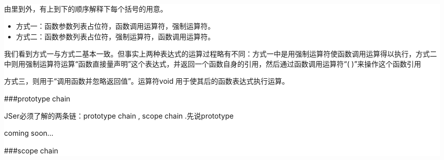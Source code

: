 由里到外，有上到下的顺序解释下每个括号的用意。

- 方式一：函数参数列表占位符，函数调用运算符，强制运算符。
- 方式二：函数参数列表占位符，强制运算符，函数调用运算符。

我们看到方式一与方式二基本一致。但事实上两种表达式的运算过程略有不同：方式一中是用强制运算符使函数调用运算得以执行，方式二中则用强制运算符运算“函数直接量声明”这个表达式，并返回一个函数自身的引用，然后通过函数调用运算符“( )”来操作这个函数引用

方式三，则用于“调用函数并忽略返回值”。运算符void 用于使其后的函数表达式执行运算。

###prototype chain

JSer必须了解的两条链：prototype chain , scope chain .先说prototype

coming soon...

###scope chain


